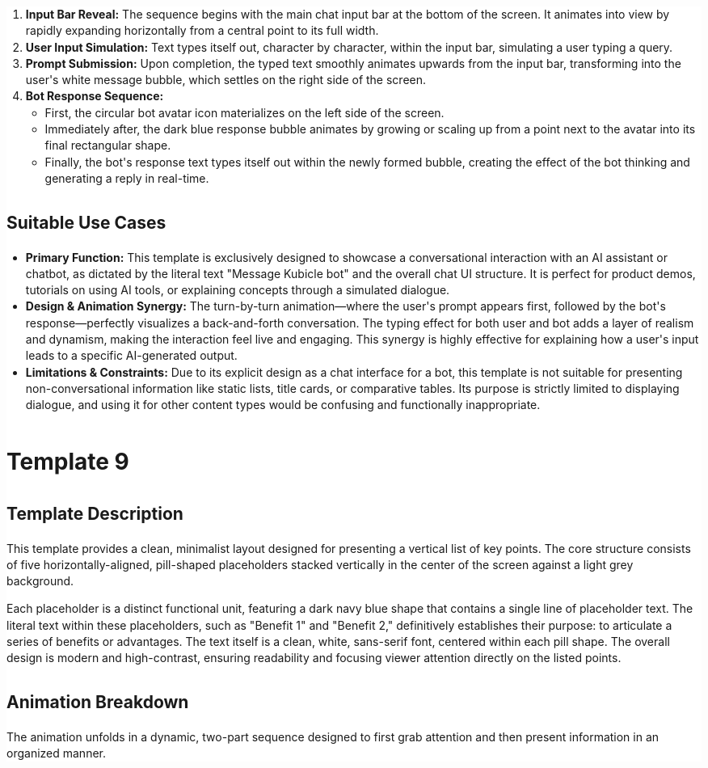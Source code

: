 1.  **Input Bar Reveal:** The sequence begins with the main chat input bar at the bottom of the screen. It animates into view by rapidly expanding horizontally from a central point to its full width.
2.  **User Input Simulation:** Text types itself out, character by character, within the input bar, simulating a user typing a query.
3.  **Prompt Submission:** Upon completion, the typed text smoothly animates upwards from the input bar, transforming into the user's white message bubble, which settles on the right side of the screen.
4.  **Bot Response Sequence:**
    *   First, the circular bot avatar icon materializes on the left side of the screen.
    *   Immediately after, the dark blue response bubble animates by growing or scaling up from a point next to the avatar into its final rectangular shape.
    *   Finally, the bot's response text types itself out within the newly formed bubble, creating the effect of the bot thinking and generating a reply in real-time.

## Suitable Use Cases

*   **Primary Function:** This template is exclusively designed to showcase a conversational interaction with an AI assistant or chatbot, as dictated by the literal text "Message Kubicle bot" and the overall chat UI structure. It is perfect for product demos, tutorials on using AI tools, or explaining concepts through a simulated dialogue.
*   **Design & Animation Synergy:** The turn-by-turn animation—where the user's prompt appears first, followed by the bot's response—perfectly visualizes a back-and-forth conversation. The typing effect for both user and bot adds a layer of realism and dynamism, making the interaction feel live and engaging. This synergy is highly effective for explaining how a user's input leads to a specific AI-generated output.
*   **Limitations & Constraints:** Due to its explicit design as a chat interface for a bot, this template is not suitable for presenting non-conversational information like static lists, title cards, or comparative tables. Its purpose is strictly limited to displaying dialogue, and using it for other content types would be confusing and functionally inappropriate.

# Template 9

## Template Description

This template provides a clean, minimalist layout designed for presenting a vertical list of key points. The core structure consists of five horizontally-aligned, pill-shaped placeholders stacked vertically in the center of the screen against a light grey background.

Each placeholder is a distinct functional unit, featuring a dark navy blue shape that contains a single line of placeholder text. The literal text within these placeholders, such as "Benefit 1" and "Benefit 2," definitively establishes their purpose: to articulate a series of benefits or advantages. The text itself is a clean, white, sans-serif font, centered within each pill shape. The overall design is modern and high-contrast, ensuring readability and focusing viewer attention directly on the listed points.

## Animation Breakdown

The animation unfolds in a dynamic, two-part sequence designed to first grab attention and then present information in an organized manner.
